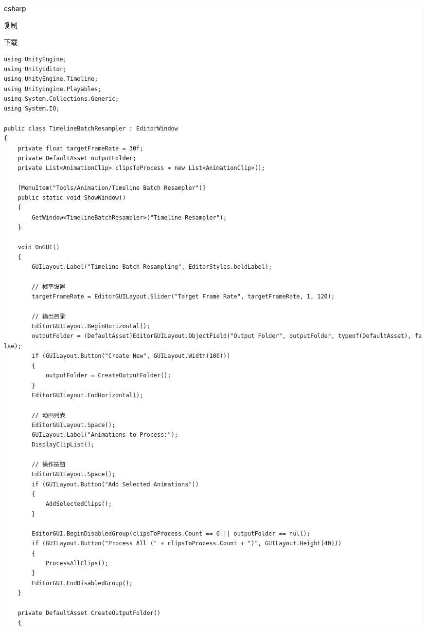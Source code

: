 csharp

复制

下载

```
using UnityEngine;
using UnityEditor;
using UnityEngine.Timeline;
using UnityEngine.Playables;
using System.Collections.Generic;
using System.IO;

public class TimelineBatchResampler : EditorWindow
{
    private float targetFrameRate = 30f;
    private DefaultAsset outputFolder;
    private List<AnimationClip> clipsToProcess = new List<AnimationClip>();

    [MenuItem("Tools/Animation/Timeline Batch Resampler")]
    public static void ShowWindow()
    {
        GetWindow<TimelineBatchResampler>("Timeline Resampler");
    }

    void OnGUI()
    {
        GUILayout.Label("Timeline Batch Resampling", EditorStyles.boldLabel);
        
        // 帧率设置
        targetFrameRate = EditorGUILayout.Slider("Target Frame Rate", targetFrameRate, 1, 120);
        
        // 输出目录
        EditorGUILayout.BeginHorizontal();
        outputFolder = (DefaultAsset)EditorGUILayout.ObjectField("Output Folder", outputFolder, typeof(DefaultAsset), false);
        if (GUILayout.Button("Create New", GUILayout.Width(100)))
        {
            outputFolder = CreateOutputFolder();
        }
        EditorGUILayout.EndHorizontal();
        
        // 动画列表
        EditorGUILayout.Space();
        GUILayout.Label("Animations to Process:");
        DisplayClipList();
        
        // 操作按钮
        EditorGUILayout.Space();
        if (GUILayout.Button("Add Selected Animations"))
        {
            AddSelectedClips();
        }
        
        EditorGUI.BeginDisabledGroup(clipsToProcess.Count == 0 || outputFolder == null);
        if (GUILayout.Button("Process All (" + clipsToProcess.Count + ")", GUILayout.Height(40)))
        {
            ProcessAllClips();
        }
        EditorGUI.EndDisabledGroup();
    }

    private DefaultAsset CreateOutputFolder()
    {
```